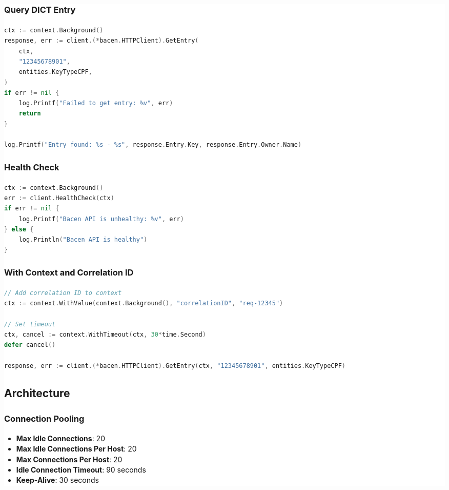 ### Query DICT Entry

```go
ctx := context.Background()
response, err := client.(*bacen.HTTPClient).GetEntry(
    ctx,
    "12345678901",
    entities.KeyTypeCPF,
)
if err != nil {
    log.Printf("Failed to get entry: %v", err)
    return
}

log.Printf("Entry found: %s - %s", response.Entry.Key, response.Entry.Owner.Name)
```

### Health Check

```go
ctx := context.Background()
err := client.HealthCheck(ctx)
if err != nil {
    log.Printf("Bacen API is unhealthy: %v", err)
} else {
    log.Println("Bacen API is healthy")
}
```

### With Context and Correlation ID

```go
// Add correlation ID to context
ctx := context.WithValue(context.Background(), "correlationID", "req-12345")

// Set timeout
ctx, cancel := context.WithTimeout(ctx, 30*time.Second)
defer cancel()

response, err := client.(*bacen.HTTPClient).GetEntry(ctx, "12345678901", entities.KeyTypeCPF)
```

## Architecture

### Connection Pooling

- **Max Idle Connections**: 20
- **Max Idle Connections Per Host**: 20
- **Max Connections Per Host**: 20
- **Idle Connection Timeout**: 90 seconds
- **Keep-Alive**: 30 seconds
